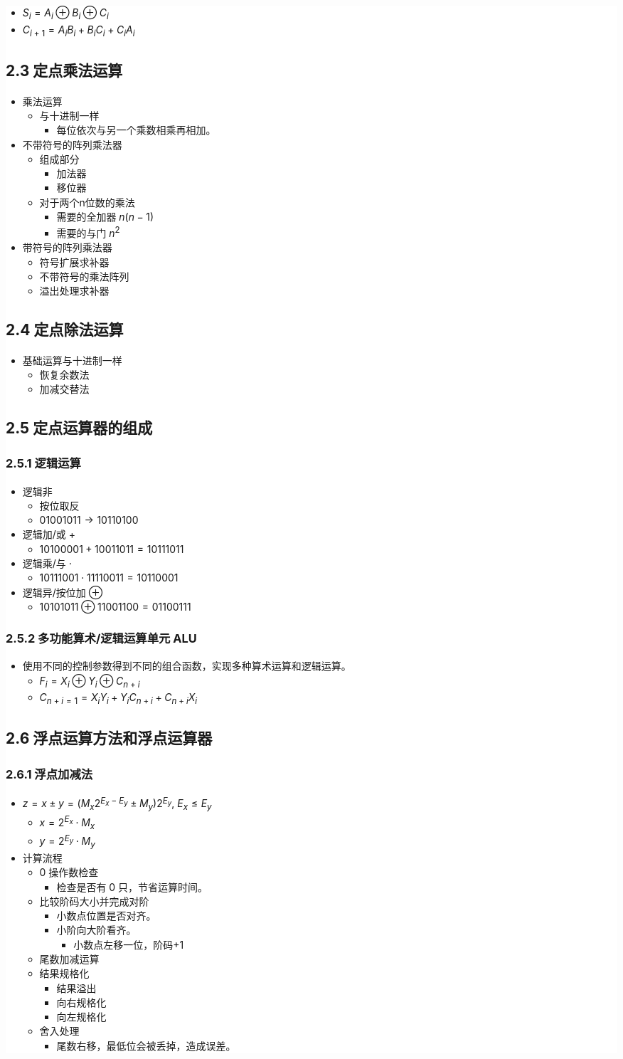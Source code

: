 - $S_i = A_i \oplus B_i \oplus C_i$
- $C_{i+1} = A_iB_i+B_iC_i+C_iA_i$

## 2.3 定点乘法运算
- 乘法运算
	- 与十进制一样
		- 每位依次与另一个乘数相乘再相加。
- 不带符号的阵列乘法器
	- 组成部分
		- 加法器
		- 移位器
	- 对于两个n位数的乘法
		- 需要的全加器 $n(n-1)$
		- 需要的与门 $n^2$
- 带符号的阵列乘法器
	- 符号扩展求补器
	- 不带符号的乘法阵列
	- 溢出处理求补器

## 2.4 定点除法运算
- 基础运算与十进制一样
	- 恢复余数法
	- 加减交替法

## 2.5 定点运算器的组成
### 2.5.1 逻辑运算
- 逻辑非
	- 按位取反
	- $01001011 \rightarrow 10110100$
- 逻辑加/或 $+$
	- $10100001 + 10011011 = 10111011$
- 逻辑乘/与 $\cdot$
	- $10111001 \cdot 11110011 = 10110001$
- 逻辑异/按位加 $\oplus$
	- $10101011 \oplus 11001100 = 01100111$
### 2.5.2 多功能算术/逻辑运算单元 ALU
- 使用不同的控制参数得到不同的组合函数，实现多种算术运算和逻辑运算。
	- $F_i = X_i \oplus Y_i \oplus C_{n+i}$
	- $C_{n+i=1} = X_iY_i+Y_iC_{n+i} + C_{n+i}X_i$

## 2.6 浮点运算方法和浮点运算器
### 2.6.1 浮点加减法
- $z = x \pm y = (M_x2^{E_x - E_y} \pm M_y)2^{E_y}, \ E_x \leq E_y$
	- $x = 2^{E_x} \cdot M_x$
	- $y = 2^{E_y} \cdot M_y$
- 计算流程
	- 0 操作数检查
		- 检查是否有 0 只，节省运算时间。
	- 比较阶码大小并完成对阶
		- 小数点位置是否对齐。
		- 小阶向大阶看齐。
			- 小数点左移一位，阶码+1
	- 尾数加减运算
	- 结果规格化
		- 结果溢出
		- 向右规格化
		- 向左规格化
	- 舍入处理
		- 尾数右移，最低位会被丢掉，造成误差。